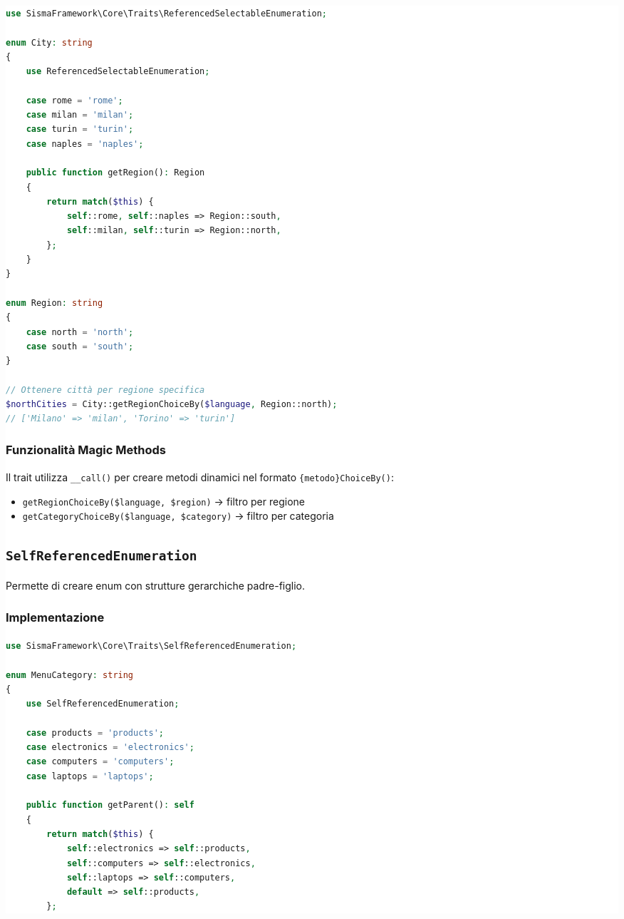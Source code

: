 ```php
use SismaFramework\Core\Traits\ReferencedSelectableEnumeration;

enum City: string
{
    use ReferencedSelectableEnumeration;

    case rome = 'rome';
    case milan = 'milan';
    case turin = 'turin';
    case naples = 'naples';

    public function getRegion(): Region
    {
        return match($this) {
            self::rome, self::naples => Region::south,
            self::milan, self::turin => Region::north,
        };
    }
}

enum Region: string
{
    case north = 'north';
    case south = 'south';
}

// Ottenere città per regione specifica
$northCities = City::getRegionChoiceBy($language, Region::north);
// ['Milano' => 'milan', 'Torino' => 'turin']
```

### Funzionalità Magic Methods

Il trait utilizza `__call()` per creare metodi dinamici nel formato `{metodo}ChoiceBy()`:
- `getRegionChoiceBy($language, $region)` → filtro per regione
- `getCategoryChoiceBy($language, $category)` → filtro per categoria

## `SelfReferencedEnumeration`

Permette di creare enum con strutture gerarchiche padre-figlio.

### Implementazione

```php
use SismaFramework\Core\Traits\SelfReferencedEnumeration;

enum MenuCategory: string
{
    use SelfReferencedEnumeration;

    case products = 'products';
    case electronics = 'electronics';
    case computers = 'computers';
    case laptops = 'laptops';

    public function getParent(): self
    {
        return match($this) {
            self::electronics => self::products,
            self::computers => self::electronics,
            self::laptops => self::computers,
            default => self::products,
        };
```